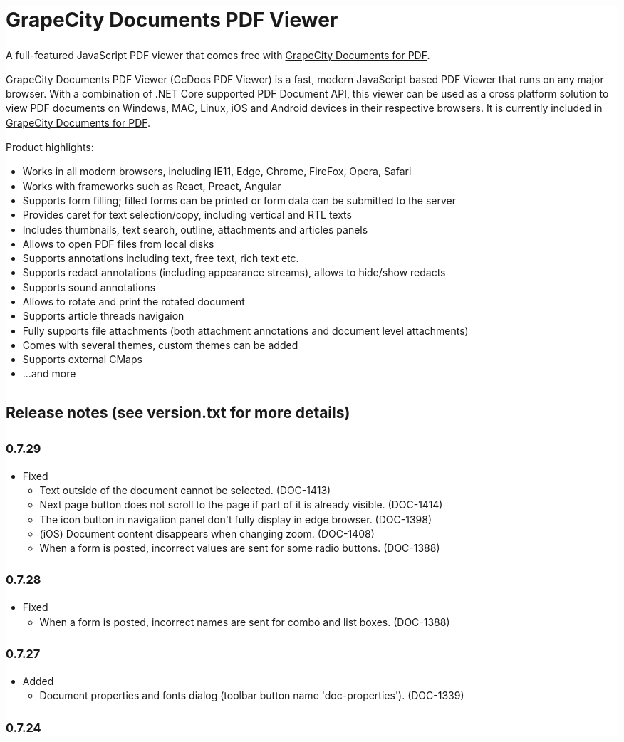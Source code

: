 ﻿# GrapeCity Documents PDF Viewer

A full-featured JavaScript PDF viewer that comes free with [GrapeCity Documents for PDF](https://www.grapecity.com/documents-api-pdf).

GrapeCity Documents PDF Viewer (GcDocs PDF Viewer) is a fast, modern JavaScript based PDF Viewer that runs on any major browser.
With a combination of .NET Core supported PDF Document API, this viewer can be used as a cross platform solution to view PDF documents
on Windows, MAC, Linux, iOS and Android devices in their respective browsers.
It is currently included in  [GrapeCity Documents for PDF](https://www.grapecity.com/documents-api-pdf).


Product highlights:

- Works in all modern browsers, including IE11, Edge, Chrome, FireFox, Opera, Safari
- Works with frameworks such as React, Preact, Angular
- Supports form filling; filled forms can be printed or form data can be submitted to the server
- Provides caret for text selection/copy, including vertical and RTL texts
- Includes thumbnails, text search, outline, attachments and articles panels
- Allows to open PDF files from local disks
- Supports annotations including text, free text, rich text etc.
- Supports redact annotations (including appearance streams), allows to hide/show redacts
- Supports sound annotations
- Allows to rotate and print the rotated document
- Supports article threads navigaion
- Fully supports file attachments (both attachment annotations and document level attachments)
- Comes with several themes, custom themes can be added
- Supports external CMaps
- ...and more

## Release notes (see version.txt for more details)

### 0.7.29

- Fixed
  - Text outside of the document cannot be selected. (DOC-1413)
  - Next page button does not scroll to the page if part of it is already visible. (DOC-1414)
  - The icon button in navigation panel don't fully display in edge browser. (DOC-1398)
  - (iOS) Document content disappears when changing zoom. (DOC-1408)
  - When a form is posted, incorrect values are sent for some radio buttons. (DOC-1388)

### 0.7.28

- Fixed
  - When a form is posted, incorrect names are sent for combo and list boxes. (DOC-1388)

### 0.7.27

- Added
  - Document properties and fonts dialog (toolbar button name 'doc-properties'). (DOC-1339)

### 0.7.24
